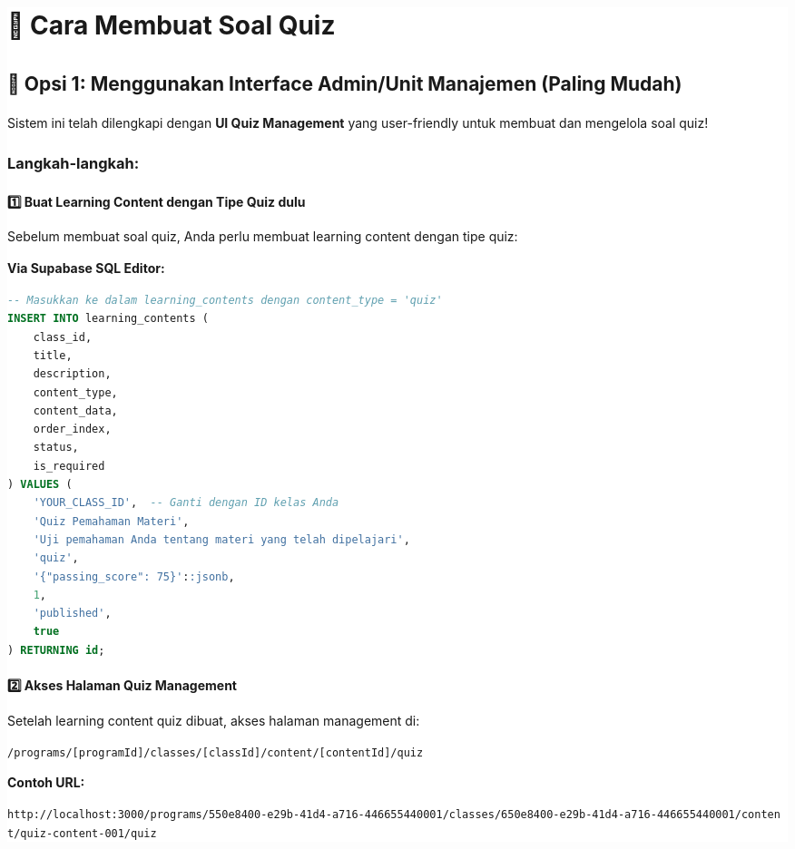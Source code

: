 # 📝 Cara Membuat Soal Quiz

## 📌 Opsi 1: Menggunakan Interface Admin/Unit Manajemen (Paling Mudah)

Sistem ini telah dilengkapi dengan **UI Quiz Management** yang user-friendly untuk membuat dan mengelola soal quiz!

### Langkah-langkah:

#### 1️⃣ **Buat Learning Content dengan Tipe Quiz** dulu

Sebelum membuat soal quiz, Anda perlu membuat learning content dengan tipe quiz:

**Via Supabase SQL Editor:**

```sql
-- Masukkan ke dalam learning_contents dengan content_type = 'quiz'
INSERT INTO learning_contents (
    class_id,
    title,
    description,
    content_type,
    content_data,
    order_index,
    status,
    is_required
) VALUES (
    'YOUR_CLASS_ID',  -- Ganti dengan ID kelas Anda
    'Quiz Pemahaman Materi',
    'Uji pemahaman Anda tentang materi yang telah dipelajari',
    'quiz',
    '{"passing_score": 75}'::jsonb,
    1,
    'published',
    true
) RETURNING id;
```

#### 2️⃣ **Akses Halaman Quiz Management**

Setelah learning content quiz dibuat, akses halaman management di:

```
/programs/[programId]/classes/[classId]/content/[contentId]/quiz
```

**Contoh URL:**
```
http://localhost:3000/programs/550e8400-e29b-41d4-a716-446655440001/classes/650e8400-e29b-41d4-a716-446655440001/content/quiz-content-001/quiz
```
